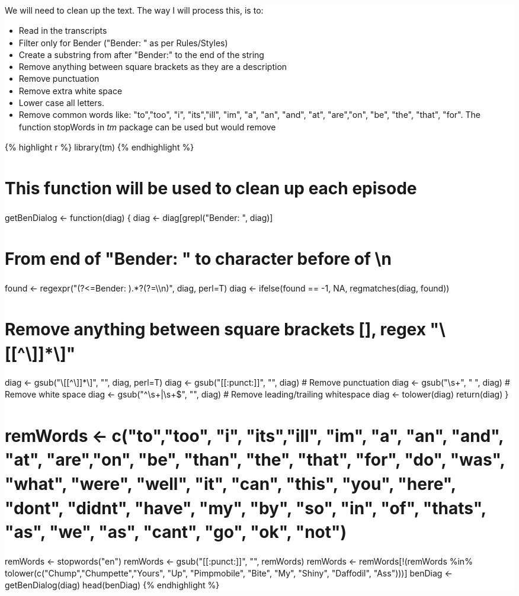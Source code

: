 We will need to clean up the text.  The way I will process this, is to:
- Read in the transcripts
- Filter only for Bender ("Bender: " as per Rules/Styles)
- Create a substring from after "Bender:" to the end of the string
- Remove anything between square brackets as they are a description
- Remove punctuation 
- Remove extra white space
- Lower case all letters.
- Remove common words like: "to","too", "i", "its","ill", "im", "a", "an", "and", "at", "are","on", "be", "the", "that", "for". The function stopWords in _tm_ package can be used but would remove 


{% highlight r %}
library(tm)
{% endhighlight %}

# This function will be used to clean up each episode
getBenDialog <- function(diag) {
  diag <- diag[grepl("Bender: ", diag)]
  # From end of "Bender: " to character before of \n
  found <- regexpr("(?<=Bender: ).*?(?=\\\n)", diag, perl=T) 
  diag <- ifelse(found == -1, NA, regmatches(diag, found))
  # Remove anything between square brackets [], regex "\\[[^\\]]*\\]"
  diag <- gsub("\\[[^\\]]*\\]", "", diag, perl=T)
  diag <- gsub("[[:punct:]]", "", diag) # Remove punctuation
  diag <- gsub("\\s+", " ", diag) # Remove white space
  diag <- gsub("^\\s+|\\s+$", "", diag) # Remove leading/trailing whitespace
  diag <- tolower(diag)
  return(diag)
}

# remWords <- c("to","too", "i", "its","ill", "im", "a", "an", "and", "at", "are","on", "be", "than", "the", "that", "for", "do", "was", "what", "were", "well", "it", "can", "this", "you", "here", "dont", "didnt", "have", "my", "by", "so", "in", "of", "thats", "as", "we", "as", "cant", "go", "ok", "not")
remWords <- stopwords("en")
remWords <- gsub("[[:punct:]]", "", remWords)
remWords <- remWords[!(remWords %in% tolower(c("Chump","Chumpette","Yours", "Up", "Pimpmobile", "Bite", "My", "Shiny", "Daffodil", "Ass")))]
benDiag <- getBenDialog(diag)
head(benDiag)
{% endhighlight %}

